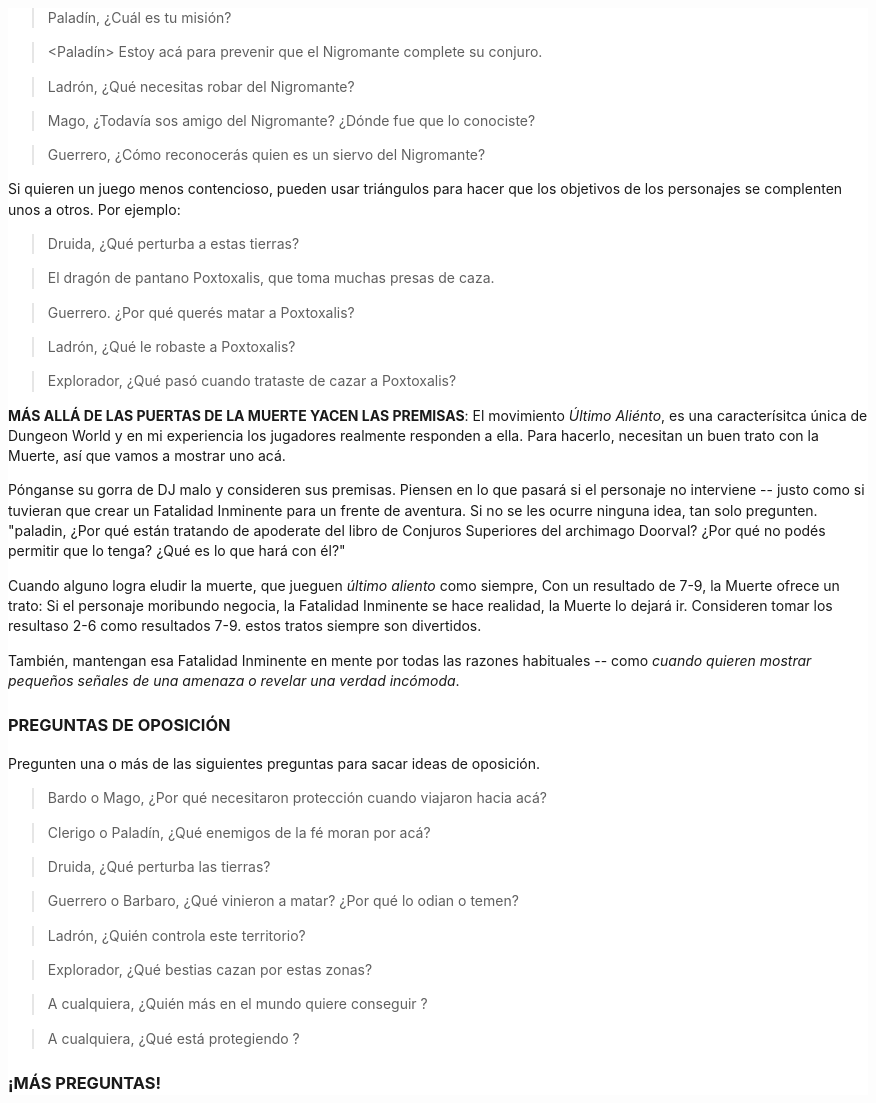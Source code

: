 ><DJ> Paladín, ¿Cuál es tu misión?

><Paladín> Estoy acá para prevenir que el Nigromante complete su conjuro.

><DJ> Ladrón, ¿Qué necesitas robar del Nigromante?

><DJ> Mago, ¿Todavía sos amigo del Nigromante? ¿Dónde fue que lo conociste?

><DJ> Guerrero, ¿Cómo reconocerás quien es un siervo del Nigromante?

Si quieren un juego menos contencioso, pueden usar triángulos para hacer que los objetivos de los personajes se complenten unos a otros. Por ejemplo:

><DJ> Druida, ¿Qué perturba a estas tierras?

><Druida> El dragón de pantano Poxtoxalis, que toma muchas presas de caza.

><DJ> Guerrero. ¿Por qué querés matar a Poxtoxalis?

><DJ> Ladrón, ¿Qué le robaste a Poxtoxalis?

><DJ> Explorador, ¿Qué pasó cuando trataste de cazar a Poxtoxalis?

**MÁS ALLÁ DE LAS PUERTAS DE LA MUERTE YACEN LAS PREMISAS**: El movimiento *Último Aliénto*, es una caracterísitca única de Dungeon World y en mi experiencia los jugadores realmente responden a ella. Para hacerlo, necesitan un buen trato con la Muerte, así que vamos a mostrar uno acá.

Pónganse su gorra de DJ malo y consideren sus premisas. Piensen en lo que pasará si el personaje no interviene -- justo como si tuvieran que crear un Fatalidad Inminente para un frente de aventura. Si no se les ocurre ninguna idea, tan solo pregunten. "paladin, ¿Por qué están tratando de apoderate del libro de Conjuros Superiores del archimago Doorval? ¿Por qué no podés permitir que lo tenga? ¿Qué es lo que hará con él?"

Cuando alguno logra eludir la muerte, que jueguen *último aliento* como siempre, Con un resultado de 7-9, la Muerte ofrece un trato: Si el personaje moribundo negocia, la Fatalidad Inminente se hace realidad, la Muerte lo dejará ir. Consideren tomar los resultaso 2-6 como resultados 7-9. estos tratos siempre son divertidos.

También, mantengan esa Fatalidad Inminente en mente por todas las razones habituales -- como *cuando quieren mostrar pequeños señales de una amenaza o revelar una verdad incómoda*.

### PREGUNTAS DE OPOSICIÓN
Pregunten una o más de las siguientes preguntas para sacar ideas de oposición.

>Bardo o Mago, ¿Por qué necesitaron protección cuando viajaron hacia acá?

>Clerigo o Paladín, ¿Qué enemigos de la fé moran por acá?

>Druida, ¿Qué perturba las tierras?

> Guerrero o Barbaro, ¿Qué vinieron a matar? ¿Por qué lo odian o temen?

>Ladrón, ¿Quién controla este territorio?

>Explorador, ¿Qué bestias cazan por estas zonas?

>A cualquiera, ¿Quién más en el mundo quiere conseguir <premisa>?

>A cualquiera, ¿Qué está protegiendo <premisa>?


### ¡MÁS PREGUNTAS!

